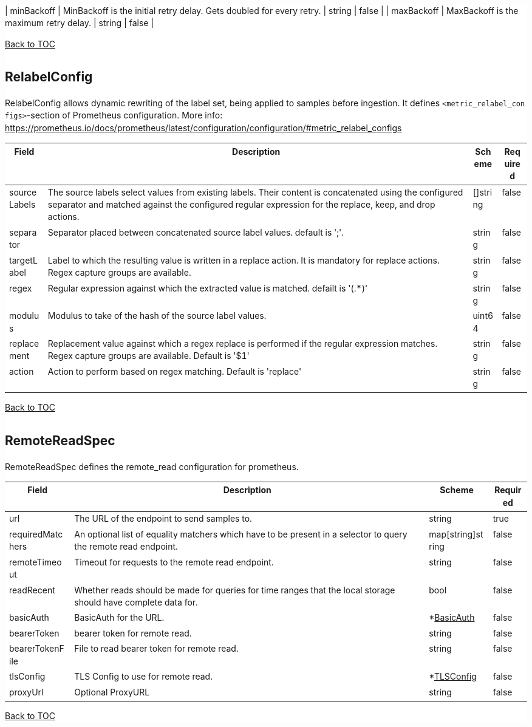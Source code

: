 | minBackoff | MinBackoff is the initial retry delay. Gets doubled for every retry. | string | false |
| maxBackoff | MaxBackoff is the maximum retry delay. | string | false |

[Back to TOC](#table-of-contents)

## RelabelConfig

RelabelConfig allows dynamic rewriting of the label set, being applied to samples before ingestion. It defines `<metric_relabel_configs>`-section of Prometheus configuration. More info: https://prometheus.io/docs/prometheus/latest/configuration/configuration/#metric_relabel_configs

| Field | Description | Scheme | Required |
| ----- | ----------- | ------ | -------- |
| sourceLabels | The source labels select values from existing labels. Their content is concatenated using the configured separator and matched against the configured regular expression for the replace, keep, and drop actions. | []string | false |
| separator | Separator placed between concatenated source label values. default is ';'. | string | false |
| targetLabel | Label to which the resulting value is written in a replace action. It is mandatory for replace actions. Regex capture groups are available. | string | false |
| regex | Regular expression against which the extracted value is matched. defailt is '(.*)' | string | false |
| modulus | Modulus to take of the hash of the source label values. | uint64 | false |
| replacement | Replacement value against which a regex replace is performed if the regular expression matches. Regex capture groups are available. Default is '$1' | string | false |
| action | Action to perform based on regex matching. Default is 'replace' | string | false |

[Back to TOC](#table-of-contents)

## RemoteReadSpec

RemoteReadSpec defines the remote_read configuration for prometheus.

| Field | Description | Scheme | Required |
| ----- | ----------- | ------ | -------- |
| url | The URL of the endpoint to send samples to. | string | true |
| requiredMatchers | An optional list of equality matchers which have to be present in a selector to query the remote read endpoint. | map[string]string | false |
| remoteTimeout | Timeout for requests to the remote read endpoint. | string | false |
| readRecent | Whether reads should be made for queries for time ranges that the local storage should have complete data for. | bool | false |
| basicAuth | BasicAuth for the URL. | *[BasicAuth](#basicauth) | false |
| bearerToken | bearer token for remote read. | string | false |
| bearerTokenFile | File to read bearer token for remote read. | string | false |
| tlsConfig | TLS Config to use for remote read. | *[TLSConfig](#tlsconfig) | false |
| proxyUrl | Optional ProxyURL | string | false |

[Back to TOC](#table-of-contents)
